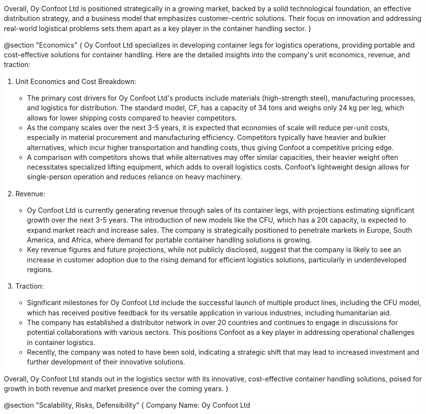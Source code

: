 Overall, Oy Confoot Ltd is positioned strategically in a growing market, backed by a solid technological foundation, an effective distribution strategy, and a business model that emphasizes customer-centric solutions. Their focus on innovation and addressing real-world logistical problems sets them apart as a key player in the container handling sector.
}

@section "Economics" {
Oy Confoot Ltd specializes in developing container legs for logistics operations, providing portable and cost-effective solutions for container handling. Here are the detailed insights into the company's unit economics, revenue, and traction:

1. Unit Economics and Cost Breakdown:
     
   - The primary cost drivers for Oy Confoot Ltd's products include materials (high-strength steel), manufacturing processes, and logistics for distribution. The standard model, CF, has a capacity of 34 tons and weighs only 24 kg per leg, which allows for lower shipping costs compared to heavier competitors.
   - As the company scales over the next 3-5 years, it is expected that economies of scale will reduce per-unit costs, especially in material procurement and manufacturing efficiency. Competitors typically have heavier and bulkier alternatives, which incur higher transportation and handling costs, thus giving Confoot a competitive pricing edge.
   - A comparison with competitors shows that while alternatives may offer similar capacities, their heavier weight often necessitates specialized lifting equipment, which adds to overall logistics costs. Confoot’s lightweight design allows for single-person operation and reduces reliance on heavy machinery.

2. Revenue:
     
   - Oy Confoot Ltd is currently generating revenue through sales of its container legs, with projections estimating significant growth over the next 3-5 years. The introduction of new models like the CFU, which has a 20t capacity, is expected to expand market reach and increase sales. The company is strategically positioned to penetrate markets in Europe, South America, and Africa, where demand for portable container handling solutions is growing.
   - Key revenue figures and future projections, while not publicly disclosed, suggest that the company is likely to see an increase in customer adoption due to the rising demand for efficient logistics solutions, particularly in underdeveloped regions.

3. Traction:
     
   - Significant milestones for Oy Confoot Ltd include the successful launch of multiple product lines, including the CFU model, which has received positive feedback for its versatile application in various industries, including humanitarian aid.
   - The company has established a distributor network in over 20 countries and continues to engage in discussions for potential collaborations with various sectors. This positions Confoot as a key player in addressing operational challenges in container logistics.
   - Recently, the company was noted to have been sold, indicating a strategic shift that may lead to increased investment and further development of their innovative solutions.

Overall, Oy Confoot Ltd stands out in the logistics sector with its innovative, cost-effective container handling solutions, poised for growth in both revenue and market presence over the coming years.
}

@section "Scalability, Risks, Defensibility" {
Company Name: Oy Confoot Ltd
